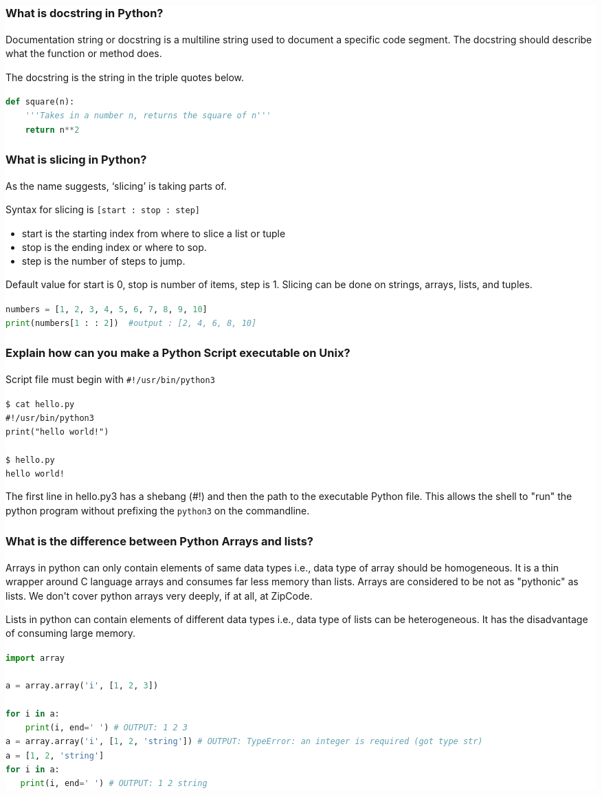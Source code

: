 ### What is docstring in Python?

Documentation string or docstring is a multiline string used to document a specific code segment.
The docstring should describe what the function or method does.

The docstring is the string in the triple quotes below.

```py
def square(n):
    '''Takes in a number n, returns the square of n'''
    return n**2
```

### What is slicing in Python?

As the name suggests, ‘slicing’ is taking parts of.

Syntax for slicing is `[start : stop : step]`
- start is the starting index from where to slice a list or tuple
- stop is the ending index or where to sop.
- step is the number of steps to jump.

Default value for start is 0, stop is number of items, step is 1.
Slicing can be done on strings, arrays, lists, and tuples.

```py
numbers = [1, 2, 3, 4, 5, 6, 7, 8, 9, 10]
print(numbers[1 : : 2])  #output : [2, 4, 6, 8, 10]
```

### Explain how can you make a Python Script executable on Unix?

Script file must begin with `#!/usr/bin/python3`

```
$ cat hello.py
#!/usr/bin/python3
print("hello world!")

$ hello.py
hello world!
```

The first line in hello.py3 has a shebang (#!) and then the path to the executable Python file.
This allows the shell to "run" the python program without prefixing the `python3` on the commandline.

### What is the difference between Python Arrays and lists?

Arrays in python can only contain elements of same data types i.e., data type of array should be homogeneous. It is a thin wrapper around C language arrays and consumes far less memory than lists.
Arrays are considered to be not as "pythonic" as lists.
We don't cover python arrays very deeply, if at all, at ZipCode.

Lists in python can contain elements of different data types i.e., data type of lists can be heterogeneous. It has the disadvantage of consuming large memory.

```py
import array

a = array.array('i', [1, 2, 3])

for i in a:
    print(i, end=' ') # OUTPUT: 1 2 3
a = array.array('i', [1, 2, 'string']) # OUTPUT: TypeError: an integer is required (got type str)
a = [1, 2, 'string']
for i in a:
   print(i, end=' ') # OUTPUT: 1 2 string
```
